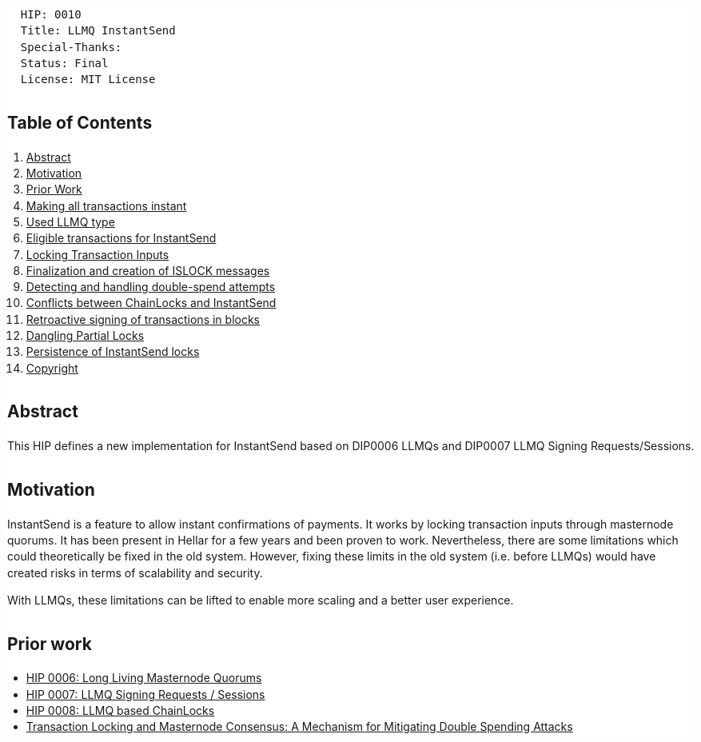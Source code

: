 <pre>
  HIP: 0010
  Title: LLMQ InstantSend
  Special-Thanks:
  Status: Final
  License: MIT License
</pre>

## Table of Contents

1. [Abstract](#abstract)
1. [Motivation](#motivation)
1. [Prior Work](#prior-work)
1. [Making all transactions instant](#making-all-transactions-instant)
1. [Used LLMQ type](#used-llmq-type)
1. [Eligible transactions for InstantSend](#eligible-transactions-for-instantsend)
1. [Locking Transaction Inputs](#locking-transaction-inputs)
1. [Finalization and creation of ISLOCK messages](#finalization-and-creation-of-islock-messages)
1. [Detecting and handling double-spend attempts](#detecting-and-handling-double-spend-attempts)
1. [Conflicts between ChainLocks and InstantSend](#conflicts-between-chainlocks-and-instantsend)
1. [Retroactive signing of transactions in blocks](#retroactive-signing-of-transactions-in-blocks)
1. [Dangling Partial Locks](#dangling-partial-locks)
1. [Persistence of InstantSend locks](#persistence-of-instantsend-locks)
1. [Copyright](#copyright)

## Abstract

This HIP defines a new implementation for InstantSend based on DIP0006 LLMQs
and DIP0007 LLMQ Signing Requests/Sessions.

## Motivation

InstantSend is a feature to allow instant confirmations of payments. It works
by locking transaction inputs through masternode quorums. It has been present
in Hellar for a few years and been proven to work. Nevertheless, there are some
limitations which could theoretically be fixed in the old system. However,
fixing these limits in the old system (i.e. before LLMQs) would have created
risks in terms of scalability and security.

With LLMQs, these limitations can be lifted to enable more scaling and a better
user experience.

## Prior work

* [HIP 0006: Long Living Masternode Quorums](https://github.com/hellarcore/dips/blob/master/dip-0006.md)
* [HIP 0007: LLMQ Signing Requests / Sessions](https://github.com/hellarcore/dips/blob/master/dip-0007.md)
* [HIP 0008: LLMQ based ChainLocks](https://github.com/hellarcore/dips/blob/master/dip-0008.md)
* [Transaction Locking and Masternode Consensus: A Mechanism for Mitigating Double Spending Attacks](https://github.com/hellarcore/docs/blob/master/binary/Hellar%20Whitepaper%20-%20Transaction%20Locking%20and%20Masternode%20Consensus.pdf)
